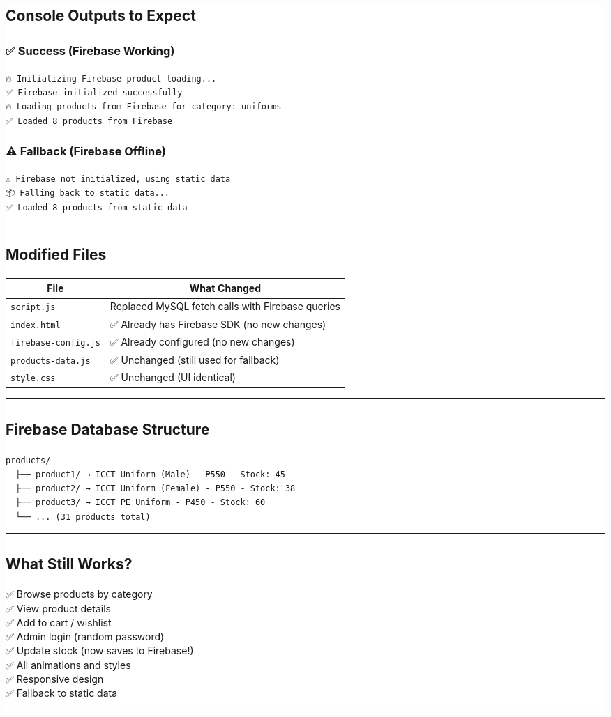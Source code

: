 
## Console Outputs to Expect

### ✅ Success (Firebase Working)
```
🔥 Initializing Firebase product loading...
✅ Firebase initialized successfully
🔥 Loading products from Firebase for category: uniforms
✅ Loaded 8 products from Firebase
```

### ⚠️ Fallback (Firebase Offline)
```
⚠️ Firebase not initialized, using static data
📦 Falling back to static data...
✅ Loaded 8 products from static data
```

---

## Modified Files

| File | What Changed |
|------|--------------|
| `script.js` | Replaced MySQL fetch calls with Firebase queries |
| `index.html` | ✅ Already has Firebase SDK (no new changes) |
| `firebase-config.js` | ✅ Already configured (no new changes) |
| `products-data.js` | ✅ Unchanged (still used for fallback) |
| `style.css` | ✅ Unchanged (UI identical) |

---

## Firebase Database Structure

```
products/
  ├── product1/ → ICCT Uniform (Male) - ₱550 - Stock: 45
  ├── product2/ → ICCT Uniform (Female) - ₱550 - Stock: 38
  ├── product3/ → ICCT PE Uniform - ₱450 - Stock: 60
  └── ... (31 products total)
```

---

## What Still Works?

✅ Browse products by category  
✅ View product details  
✅ Add to cart / wishlist  
✅ Admin login (random password)  
✅ Update stock (now saves to Firebase!)  
✅ All animations and styles  
✅ Responsive design  
✅ Fallback to static data  

---